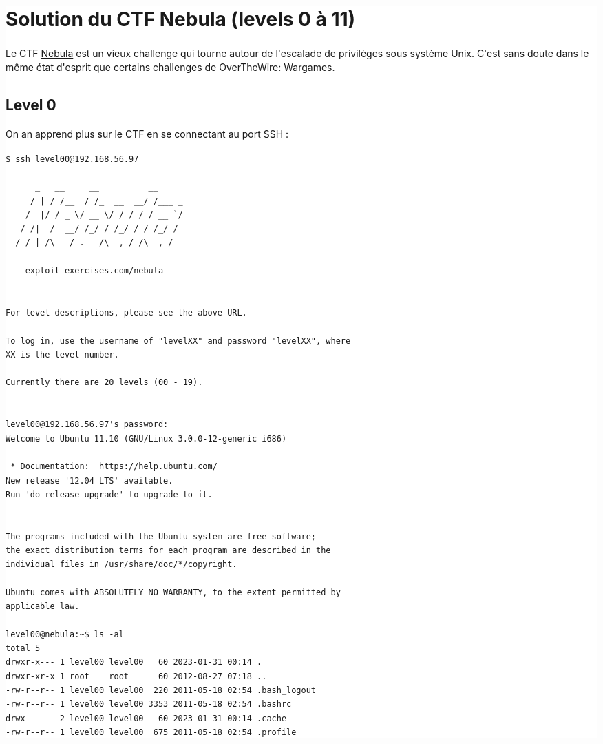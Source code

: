# Solution du CTF Nebula (levels 0 à 11)

Le CTF [Nebula](https://www.vulnhub.com/entry/exploit-exercises-nebula-v5,31/) est un vieux challenge qui tourne autour de l'escalade de privilèges sous système Unix. C'est sans doute dans le même état d'esprit que certains challenges de [OverTheWire: Wargames](https://overthewire.org/wargames/).

## Level 0

On an apprend plus sur le CTF en se connectant au port SSH :

```shellsession
$ ssh level00@192.168.56.97
  
      _   __     __          __     
     / | / /__  / /_  __  __/ /___ _
    /  |/ / _ \/ __ \/ / / / / __ `/
   / /|  /  __/ /_/ / /_/ / / /_/ / 
  /_/ |_/\___/_.___/\__,_/_/\__,_/  
                                    
    exploit-exercises.com/nebula


For level descriptions, please see the above URL.

To log in, use the username of "levelXX" and password "levelXX", where
XX is the level number.

Currently there are 20 levels (00 - 19).


level00@192.168.56.97's password: 
Welcome to Ubuntu 11.10 (GNU/Linux 3.0.0-12-generic i686)

 * Documentation:  https://help.ubuntu.com/
New release '12.04 LTS' available.
Run 'do-release-upgrade' to upgrade to it.


The programs included with the Ubuntu system are free software;
the exact distribution terms for each program are described in the
individual files in /usr/share/doc/*/copyright.

Ubuntu comes with ABSOLUTELY NO WARRANTY, to the extent permitted by
applicable law.

level00@nebula:~$ ls -al
total 5
drwxr-x--- 1 level00 level00   60 2023-01-31 00:14 .
drwxr-xr-x 1 root    root      60 2012-08-27 07:18 ..
-rw-r--r-- 1 level00 level00  220 2011-05-18 02:54 .bash_logout
-rw-r--r-- 1 level00 level00 3353 2011-05-18 02:54 .bashrc
drwx------ 2 level00 level00   60 2023-01-31 00:14 .cache
-rw-r--r-- 1 level00 level00  675 2011-05-18 02:54 .profile
```
